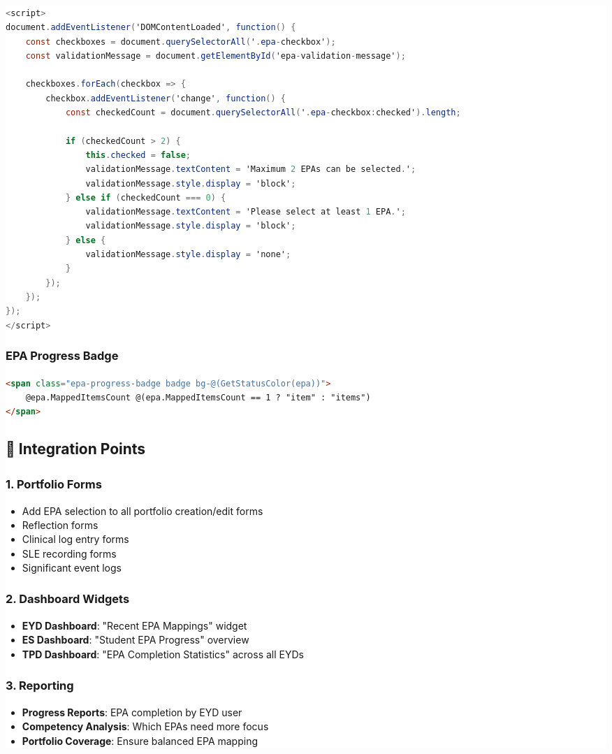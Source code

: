 ```csharp
<script>
document.addEventListener('DOMContentLoaded', function() {
    const checkboxes = document.querySelectorAll('.epa-checkbox');
    const validationMessage = document.getElementById('epa-validation-message');
    
    checkboxes.forEach(checkbox => {
        checkbox.addEventListener('change', function() {
            const checkedCount = document.querySelectorAll('.epa-checkbox:checked').length;
            
            if (checkedCount > 2) {
                this.checked = false;
                validationMessage.textContent = 'Maximum 2 EPAs can be selected.';
                validationMessage.style.display = 'block';
            } else if (checkedCount === 0) {
                validationMessage.textContent = 'Please select at least 1 EPA.';
                validationMessage.style.display = 'block';
            } else {
                validationMessage.style.display = 'none';
            }
        });
    });
});
</script>
```

### EPA Progress Badge
```html
<span class="epa-progress-badge badge bg-@(GetStatusColor(epa))">
    @epa.MappedItemsCount @(epa.MappedItemsCount == 1 ? "item" : "items")
</span>
```

## 🔄 Integration Points

### 1. Portfolio Forms
- Add EPA selection to all portfolio creation/edit forms
- Reflection forms
- Clinical log entry forms
- SLE recording forms
- Significant event logs

### 2. Dashboard Widgets
- **EYD Dashboard**: "Recent EPA Mappings" widget
- **ES Dashboard**: "Student EPA Progress" overview
- **TPD Dashboard**: "EPA Completion Statistics" across all EYDs

### 3. Reporting
- **Progress Reports**: EPA completion by EYD user
- **Competency Analysis**: Which EPAs need more focus
- **Portfolio Coverage**: Ensure balanced EPA mapping
